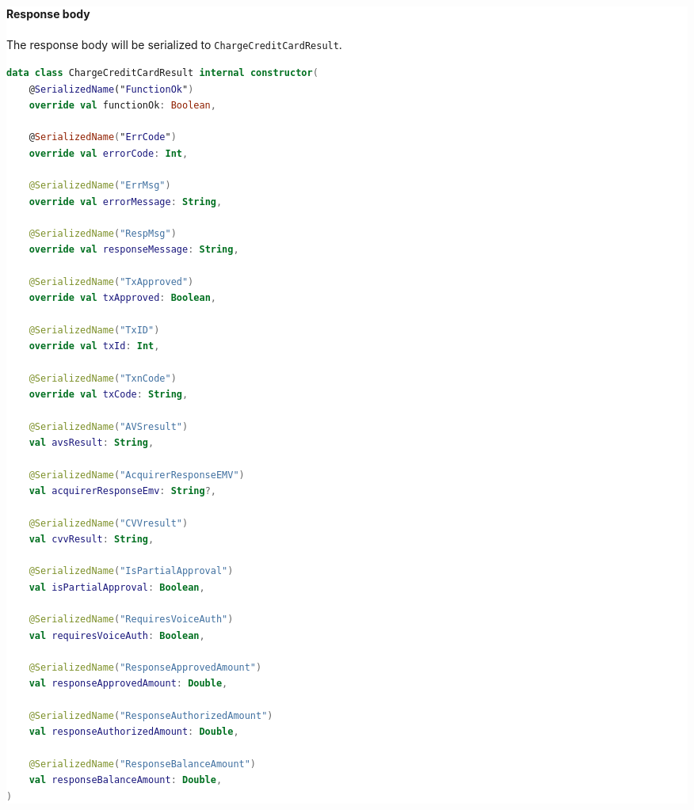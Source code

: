 #### **Response body**

The response body will be serialized to `ChargeCreditCardResult`.

```kotlin
data class ChargeCreditCardResult internal constructor(
    @SerializedName("FunctionOk")
    override val functionOk: Boolean,

    @SerializedName("ErrCode")
    override val errorCode: Int,

    @SerializedName("ErrMsg")
    override val errorMessage: String,

    @SerializedName("RespMsg")
    override val responseMessage: String,

    @SerializedName("TxApproved")
    override val txApproved: Boolean,

    @SerializedName("TxID")
    override val txId: Int,

    @SerializedName("TxnCode")
    override val txCode: String,

    @SerializedName("AVSresult")
    val avsResult: String,

    @SerializedName("AcquirerResponseEMV")
    val acquirerResponseEmv: String?,

    @SerializedName("CVVresult")
    val cvvResult: String,

    @SerializedName("IsPartialApproval")
    val isPartialApproval: Boolean,

    @SerializedName("RequiresVoiceAuth")
    val requiresVoiceAuth: Boolean,

    @SerializedName("ResponseApprovedAmount")
    val responseApprovedAmount: Double,

    @SerializedName("ResponseAuthorizedAmount")
    val responseAuthorizedAmount: Double,

    @SerializedName("ResponseBalanceAmount")
    val responseBalanceAmount: Double,
)
```
